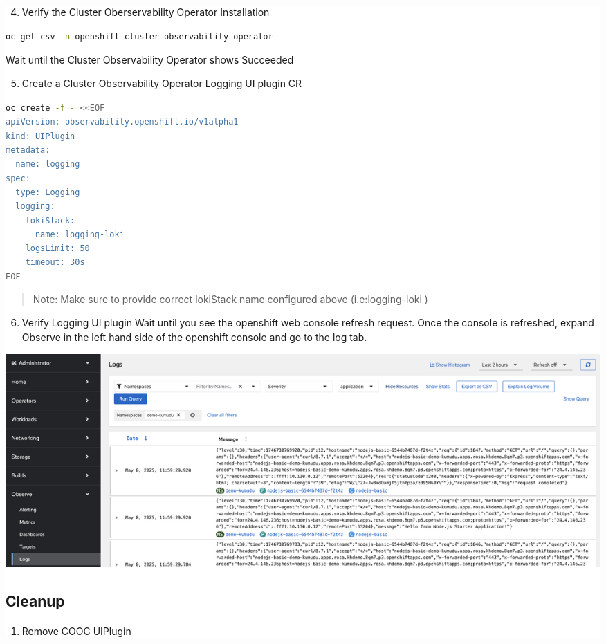 4. Verify the Cluster Oberservability Operator Installation

```bash
oc get csv -n openshift-cluster-observability-operator
```

Wait until the Cluster Observability Operator shows Succeeded

5.  Create a Cluster Observability Operator Logging UI plugin CR

```bash
oc create -f - <<EOF
apiVersion: observability.openshift.io/v1alpha1
kind: UIPlugin
metadata:
  name: logging
spec:
  type: Logging
  logging:
    lokiStack:
      name: logging-loki
    logsLimit: 50
    timeout: 30s
EOF
```

>Note: Make sure to provide correct lokiStack name configured above (i.e:logging-loki )

6. Verify Logging UI plugin
Wait until you see the openshift web console refresh request. Once the console is refreshed, expand Observe in the left hand side of the openshift console and go to the log tab.

![logs in Openshift Web console](./coo_logs.png)



## Cleanup

1. Remove COOC UIPlugin
